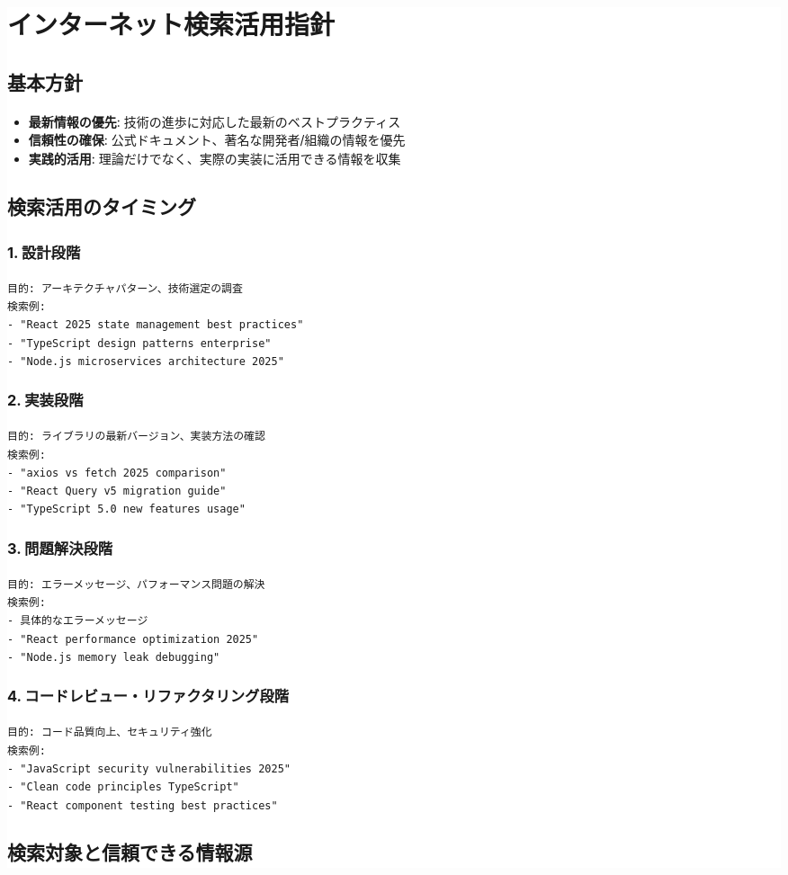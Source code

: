 # インターネット検索活用指針

## 基本方針

- **最新情報の優先**: 技術の進歩に対応した最新のベストプラクティス
- **信頼性の確保**: 公式ドキュメント、著名な開発者/組織の情報を優先
- **実践的活用**: 理論だけでなく、実際の実装に活用できる情報を収集

## 検索活用のタイミング

### 1. **設計段階**

```
目的: アーキテクチャパターン、技術選定の調査
検索例:
- "React 2025 state management best practices"
- "TypeScript design patterns enterprise"
- "Node.js microservices architecture 2025"
```

### 2. **実装段階**

```
目的: ライブラリの最新バージョン、実装方法の確認
検索例:
- "axios vs fetch 2025 comparison"
- "React Query v5 migration guide"
- "TypeScript 5.0 new features usage"
```

### 3. **問題解決段階**

```
目的: エラーメッセージ、パフォーマンス問題の解決
検索例:
- 具体的なエラーメッセージ
- "React performance optimization 2025"
- "Node.js memory leak debugging"
```

### 4. **コードレビュー・リファクタリング段階**

```
目的: コード品質向上、セキュリティ強化
検索例:
- "JavaScript security vulnerabilities 2025"
- "Clean code principles TypeScript"
- "React component testing best practices"
```

## 検索対象と信頼できる情報源
